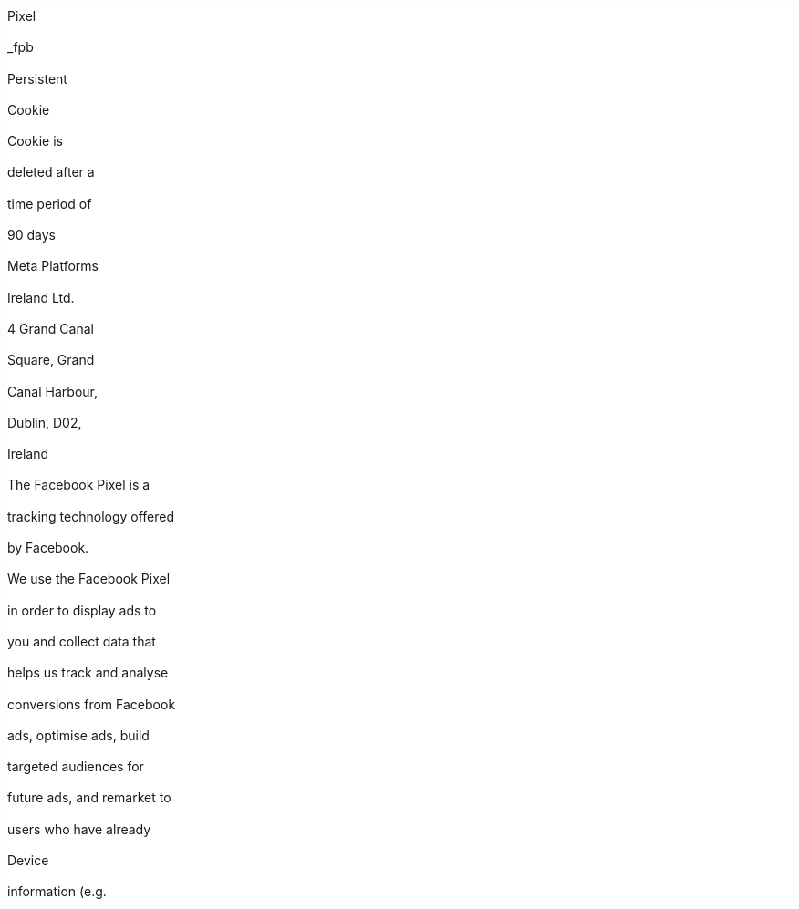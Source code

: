 Pixel



\_fpb

Persistent

Cookie



Cookie is

deleted after a

time period of

90 days



Meta Platforms

Ireland Ltd.

4 Grand Canal

Square, Grand

Canal Harbour,

Dublin, D02,

Ireland



The Facebook Pixel is a

tracking technology offered

by Facebook.



We use the Facebook Pixel

in order to display ads to

you and collect data that

helps us track and analyse

conversions from Facebook

ads, optimise ads, build

targeted audiences for

future ads, and remarket to

users who have already



Device

information (e.g.
